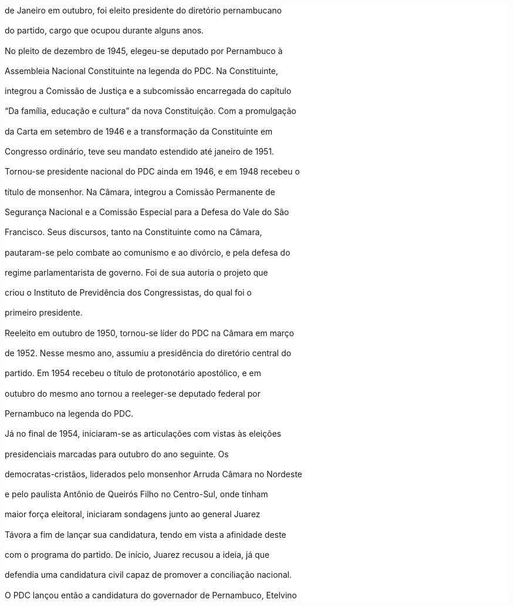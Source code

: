 de Janeiro em outubro, foi eleito presidente do diretório pernambucano

do partido, cargo que ocupou durante alguns anos.



No pleito de dezembro de 1945, elegeu-se deputado por Pernambuco à

Assembleia Nacional Constituinte na legenda do PDC. Na Constituinte,

integrou a Comissão de Justiça e a subcomissão encarregada do capítulo

“Da família, educação e cultura” da nova Constituição. Com a promulgação

da Carta em setembro de 1946 e a transformação da Constituinte em

Congresso ordinário, teve seu mandato estendido até janeiro de 1951.



Tornou-se presidente nacional do PDC ainda em 1946, e em 1948 recebeu o

título de monsenhor. Na Câmara, integrou a Comissão Permanente de

Segurança Nacional e a Comissão Especial para a Defesa do Vale do São

Francisco. Seus discursos, tanto na Constituinte como na Câmara,

pautaram-se pelo combate ao comunismo e ao divórcio, e pela defesa do

regime parlamentarista de governo. Foi de sua autoria o projeto que

criou o Instituto de Previdência dos Congressistas, do qual foi o

primeiro presidente.



Reeleito em outubro de 1950, tornou-se líder do PDC na Câmara em março

de 1952. Nesse mesmo ano, assumiu a presidência do diretório central do

partido. Em 1954 recebeu o título de protonotário apostólico, e em

outubro do mesmo ano tornou a reeleger-se deputado federal por

Pernambuco na legenda do PDC.



Já no final de 1954, iniciaram-se as articulações com vistas às eleições

presidenciais marcadas para outubro do ano seguinte. Os

democratas-cristãos, liderados pelo monsenhor Arruda Câmara no Nordeste

e pelo paulista Antônio de Queirós Filho no Centro-Sul, onde tinham

maior força eleitoral, iniciaram sondagens junto ao general Juarez

Távora a fim de lançar sua candidatura, tendo em vista a afinidade deste

com o programa do partido. De início, Juarez recusou a ideia, já que

defendia uma candidatura civil capaz de promover a conciliação nacional.

O PDC lançou então a candidatura do governador de Pernambuco, Etelvino
